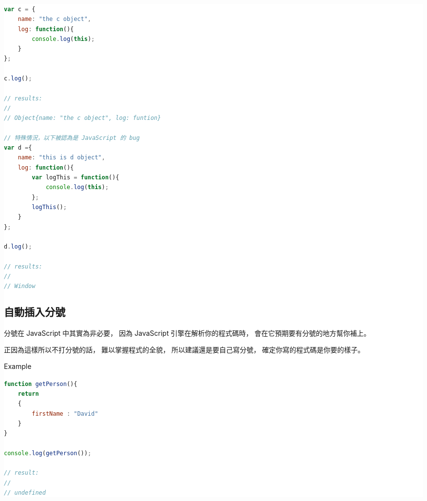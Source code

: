 ```javascript
var c = {
    name: "the c object",
    log: function(){
        console.log(this);
    }
};

c.log();

// results:
//
// Object{name: "the c object", log: funtion}

// 特殊情況，以下被認為是 JavaScript 的 bug
var d ={
    name: "this is d object",
    log: function(){
        var logThis = function(){
            console.log(this);
        };
        logThis();
    }
};

d.log();

// results:
//
// Window
```

## 自動插入分號

分號在 JavaScript 中其實為非必要，
因為 JavaScript 引擎在解析你的程式碼時，
會在它預期要有分號的地方幫你補上。

正因為這樣所以不打分號的話，
難以掌握程式的全貌，
所以建議還是要自己寫分號，
確定你寫的程式碼是你要的樣子。

Example
```javascript
function getPerson(){
    return
    {
        firstName : "David"
    }
}

console.log(getPerson());

// result:
//
// undefined
```
